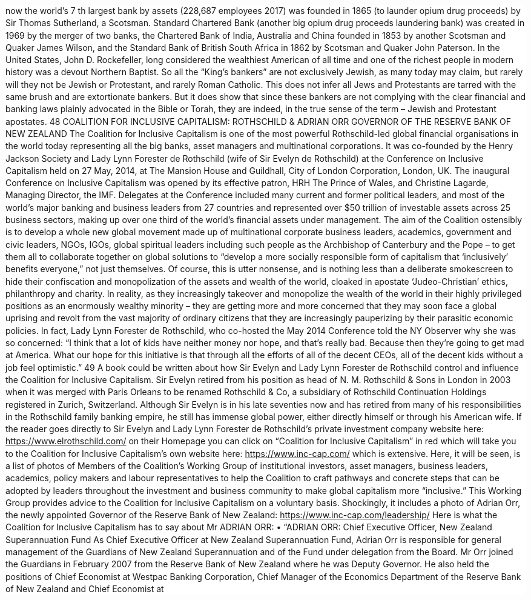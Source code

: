 now the world’s 7 th largest bank by assets (228,687 employees 2017) was founded in 1865 (to launder opium drug proceeds) by Sir Thomas Sutherland, a Scotsman. Standard Chartered Bank (another big opium drug proceeds laundering bank) was created in 1969 by the merger of two banks, the Chartered Bank of India, Australia and China founded in 1853 by another Scotsman and Quaker James Wilson, and the Standard Bank of British South Africa in 1862 by Scotsman and Quaker John Paterson. In the United States, John D. Rockefeller, long considered the wealthiest American of all time and one of the richest people in modern history was a devout Northern Baptist. So all the “King’s bankers” are not exclusively Jewish, as many today may claim, but rarely will they not be Jewish or Protestant, and rarely Roman Catholic. This does not infer all Jews and Protestants are tarred with the same brush and are extortionate bankers. But it does show that since these bankers are not complying with the clear financial and banking laws plainly advocated in the Bible or Torah, they are indeed, in the true sense of the term – Jewish and Protestant apostates. 48 COALITION FOR INCLUSIVE CAPITALISM: ROTHSCHILD & ADRIAN ORR GOVERNOR OF THE RESERVE BANK OF NEW ZEALAND The Coalition for Inclusive Capitalism is one of the most powerful Rothschild-led global financial organisations in the world today representing all the big banks, asset managers and multinational corporations. It was co-founded by the Henry Jackson Society and Lady Lynn Forester de Rothschild (wife of Sir Evelyn de Rothschild) at the Conference on Inclusive Capitalism held on 27 May, 2014, at The Mansion House and Guildhall, City of London Corporation, London, UK. The inaugural Conference on Inclusive Capitalism was opened by its effective patron, HRH The Prince of Wales, and Christine Lagarde, Managing Director, the IMF. Delegates at the Conference included many current and former political leaders, and most of the world’s major banking and business leaders from 27 countries and represented over $50 trillion of investable assets across 25 business sectors, making up over one third of the world’s financial assets under management. The aim of the Coalition ostensibly is to develop a whole new global movement made up of multinational corporate business leaders, academics, government and civic leaders, NGOs, IGOs, global spiritual leaders including such people as the Archbishop of Canterbury and the Pope – to get them all to collaborate together on global solutions to “develop a more socially responsible form of capitalism that ‘inclusively’ benefits everyone,” not just themselves. Of course, this is utter nonsense, and is nothing less than a deliberate smokescreen to hide their confiscation and monopolization of the assets and wealth of the world, cloaked in apostate ‘Judeo-Christian’ ethics, philanthropy and charity. In reality, as they increasingly takeover and monopolize the wealth of the world in their highly privileged positions as an enormously wealthy minority – they are getting more and more concerned that they may soon face a global uprising and revolt from the vast majority of ordinary citizens that they are increasingly pauperizing by their parasitic economic policies. In fact, Lady Lynn Forester de Rothschild, who co-hosted the May 2014 Conference told the NY Observer why she was so concerned: “I think that a lot of kids have neither money nor hope, and that’s really bad. Because then they’re going to get mad at America. What our hope for this initiative is that through all the efforts of all of the decent CEOs, all of the decent kids without a job feel optimistic.” 49 A book could be written about how Sir Evelyn and Lady Lynn Forester de Rothschild control and influence the Coalition for Inclusive Capitalism. Sir Evelyn retired from his position as head of N. M. Rothschild & Sons in London in 2003 when it was merged with Paris Orleans to be renamed Rothschild & Co, a subsidiary of Rothschild Continuation Holdings registered in Zurich, Switzerland. Although Sir Evelyn is in his late seventies now and has retired from many of his responsibilities in the Rothschild family banking empire, he still has immense global power, either directly himself or through his American wife. If the reader goes directly to Sir Evelyn and Lady Lynn Forester de Rothschild’s private investment company website here: https://www.elrothschild.com/ on their Homepage you can click on “Coalition for Inclusive Capitalism” in red which will take you to the Coalition for Inclusive Capitalism’s own website here: https://www.inc-cap.com/ which is extensive. Here, it will be seen, is a list of photos of Members of the Coalition’s Working Group of institutional investors, asset managers, business leaders, academics, policy makers and labour representatives to help the Coalition to craft pathways and concrete steps that can be adopted by leaders throughout the investment and business community to make global capitalism more “inclusive.” This Working Group provides advice to the Coalition for Inclusive Capitalism on a voluntary basis. Shockingly, it includes a photo of Adrian Orr, the newly appointed Governor of the Reserve Bank of New Zealand: https://www.inc-cap.com/leadership/ Here is what the Coalition for Inclusive Capitalism has to say about Mr ADRIAN ORR: • “ADRIAN ORR: Chief Executive Officer, New Zealand Superannuation Fund As Chief Executive Officer at New Zealand Superannuation Fund, Adrian Orr is responsible for general management of the Guardians of New Zealand Superannuation and of the Fund under delegation from the Board. Mr Orr joined the Guardians in February 2007 from the Reserve Bank of New Zealand where he was Deputy Governor. He also held the positions of Chief Economist at Westpac Banking Corporation, Chief Manager of the Economics Department of the Reserve Bank of New Zealand and Chief Economist at